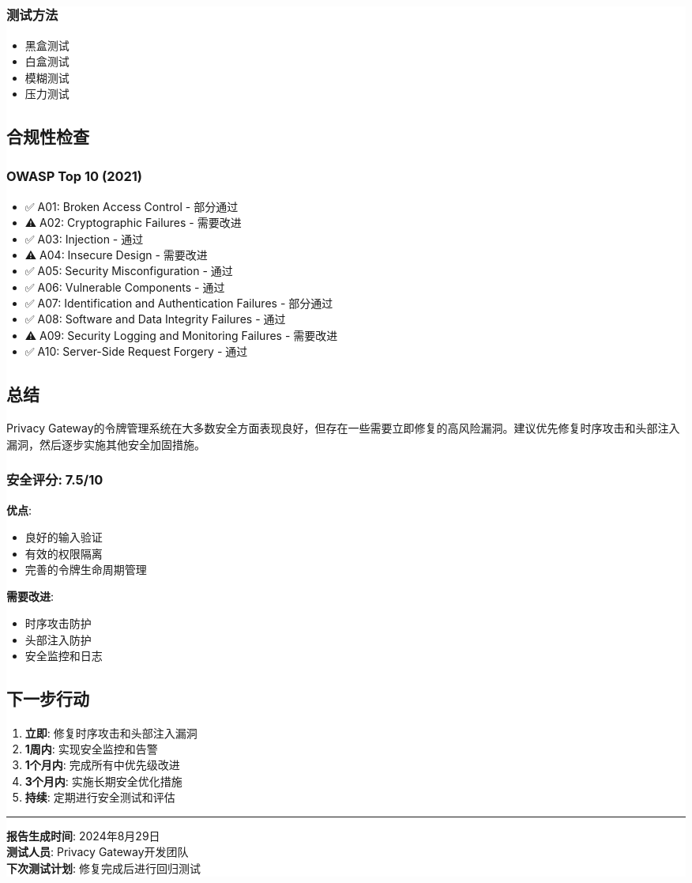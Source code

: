 ### 测试方法
- 黑盒测试
- 白盒测试
- 模糊测试
- 压力测试

## 合规性检查

### OWASP Top 10 (2021)
- ✅ A01: Broken Access Control - 部分通过
- ⚠️ A02: Cryptographic Failures - 需要改进
- ✅ A03: Injection - 通过
- ⚠️ A04: Insecure Design - 需要改进
- ✅ A05: Security Misconfiguration - 通过
- ✅ A06: Vulnerable Components - 通过
- ✅ A07: Identification and Authentication Failures - 部分通过
- ✅ A08: Software and Data Integrity Failures - 通过
- ⚠️ A09: Security Logging and Monitoring Failures - 需要改进
- ✅ A10: Server-Side Request Forgery - 通过

## 总结

Privacy Gateway的令牌管理系统在大多数安全方面表现良好，但存在一些需要立即修复的高风险漏洞。建议优先修复时序攻击和头部注入漏洞，然后逐步实施其他安全加固措施。

### 安全评分: 7.5/10

**优点**:
- 良好的输入验证
- 有效的权限隔离
- 完善的令牌生命周期管理

**需要改进**:
- 时序攻击防护
- 头部注入防护
- 安全监控和日志

## 下一步行动

1. **立即**: 修复时序攻击和头部注入漏洞
2. **1周内**: 实现安全监控和告警
3. **1个月内**: 完成所有中优先级改进
4. **3个月内**: 实施长期安全优化措施
5. **持续**: 定期进行安全测试和评估

---

**报告生成时间**: 2024年8月29日  
**测试人员**: Privacy Gateway开发团队  
**下次测试计划**: 修复完成后进行回归测试
